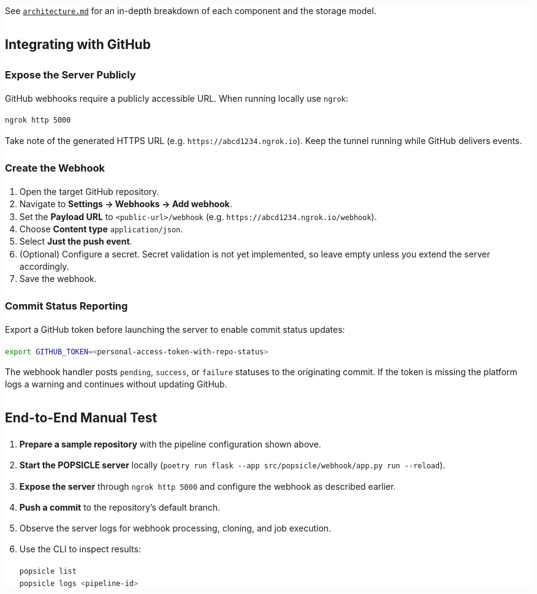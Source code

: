See [`architecture.md`](architecture.md) for an in-depth breakdown of each
component and the storage model.

## Integrating with GitHub

### Expose the Server Publicly

GitHub webhooks require a publicly accessible URL. When running locally use
`ngrok`:

```bash
ngrok http 5000
```

Take note of the generated HTTPS URL (e.g. `https://abcd1234.ngrok.io`). Keep
the tunnel running while GitHub delivers events.

### Create the Webhook

1. Open the target GitHub repository.
2. Navigate to **Settings → Webhooks → Add webhook**.
3. Set the **Payload URL** to `<public-url>/webhook` (e.g.
   `https://abcd1234.ngrok.io/webhook`).
4. Choose **Content type** `application/json`.
5. Select **Just the push event**.
6. (Optional) Configure a secret. Secret validation is not yet implemented, so
   leave empty unless you extend the server accordingly.
7. Save the webhook.

### Commit Status Reporting

Export a GitHub token before launching the server to enable commit status
updates:

```bash
export GITHUB_TOKEN=<personal-access-token-with-repo-status>
```

The webhook handler posts `pending`, `success`, or `failure` statuses to the
originating commit. If the token is missing the platform logs a warning and
continues without updating GitHub.

## End-to-End Manual Test

1. **Prepare a sample repository** with the pipeline configuration shown above.
2. **Start the POPSICLE server** locally (`poetry run flask --app src/popsicle/webhook/app.py run --reload`).
3. **Expose the server** through `ngrok http 5000` and configure the webhook as
   described earlier.
4. **Push a commit** to the repository’s default branch.
5. Observe the server logs for webhook processing, cloning, and job execution.
6. Use the CLI to inspect results:

   ```bash
   popsicle list
   popsicle logs <pipeline-id>
   ```
